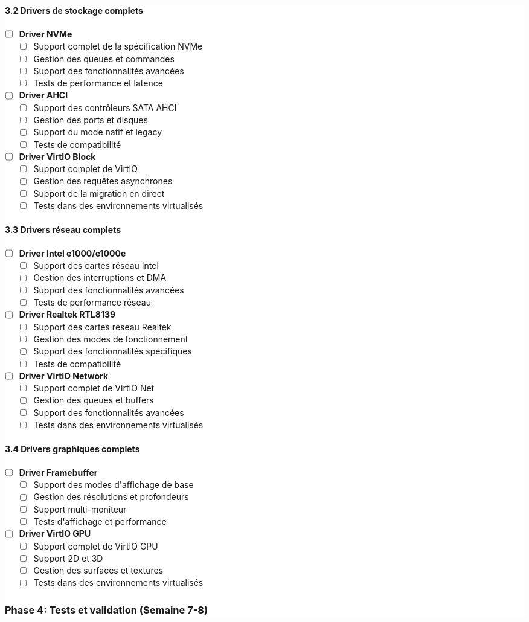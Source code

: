 #### **3.2 Drivers de stockage complets**
- [ ] **Driver NVMe**
  - [ ] Support complet de la spécification NVMe
  - [ ] Gestion des queues et commandes
  - [ ] Support des fonctionnalités avancées
  - [ ] Tests de performance et latence

- [ ] **Driver AHCI**
  - [ ] Support des contrôleurs SATA AHCI
  - [ ] Gestion des ports et disques
  - [ ] Support du mode natif et legacy
  - [ ] Tests de compatibilité

- [ ] **Driver VirtIO Block**
  - [ ] Support complet de VirtIO
  - [ ] Gestion des requêtes asynchrones
  - [ ] Support de la migration en direct
  - [ ] Tests dans des environnements virtualisés

#### **3.3 Drivers réseau complets**
- [ ] **Driver Intel e1000/e1000e**
  - [ ] Support des cartes réseau Intel
  - [ ] Gestion des interruptions et DMA
  - [ ] Support des fonctionnalités avancées
  - [ ] Tests de performance réseau

- [ ] **Driver Realtek RTL8139**
  - [ ] Support des cartes réseau Realtek
  - [ ] Gestion des modes de fonctionnement
  - [ ] Support des fonctionnalités spécifiques
  - [ ] Tests de compatibilité

- [ ] **Driver VirtIO Network**
  - [ ] Support complet de VirtIO Net
  - [ ] Gestion des queues et buffers
  - [ ] Support des fonctionnalités avancées
  - [ ] Tests dans des environnements virtualisés

#### **3.4 Drivers graphiques complets**
- [ ] **Driver Framebuffer**
  - [ ] Support des modes d'affichage de base
  - [ ] Gestion des résolutions et profondeurs
  - [ ] Support multi-moniteur
  - [ ] Tests d'affichage et performance

- [ ] **Driver VirtIO GPU**
  - [ ] Support complet de VirtIO GPU
  - [ ] Support 2D et 3D
  - [ ] Gestion des surfaces et textures
  - [ ] Tests dans des environnements virtualisés

### **Phase 4: Tests et validation (Semaine 7-8)**
